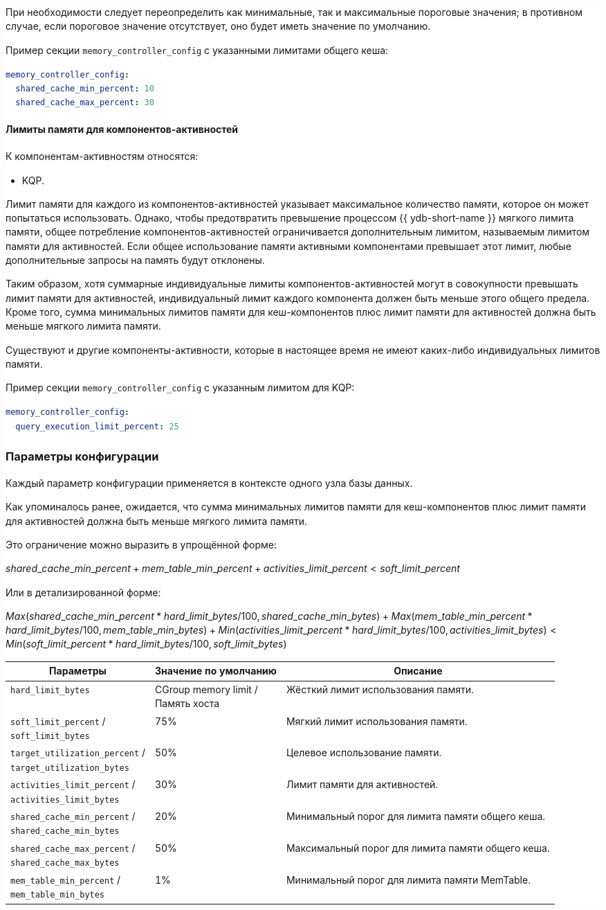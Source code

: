 При необходимости следует переопределить как минимальные, так и максимальные пороговые значения; в противном случае, если пороговое значение отсутствует, оно будет иметь значение по умолчанию.

Пример секции `memory_controller_config` с указанными лимитами общего кеша:

```yaml
memory_controller_config:
  shared_cache_min_percent: 10
  shared_cache_max_percent: 30
```

#### Лимиты памяти для компонентов-активностей

К компонентам-активностям относятся:

- KQP.

Лимит памяти для каждого из компонентов-активностей указывает максимальное количество памяти, которое он может попытаться использовать. Однако, чтобы предотвратить превышение процессом {{ ydb-short-name }} мягкого лимита памяти, общее потребление компонентов-активностей ограничивается дополнительным лимитом, называемым лимитом памяти для активностей. Если общее использование памяти активными компонентами превышает этот лимит, любые дополнительные запросы на память будут отклонены.

Таким образом, хотя суммарные индивидуальные лимиты компонентов-активностей могут в совокупности превышать лимит памяти для активностей, индивидуальный лимит каждого компонента должен быть меньше этого общего предела. Кроме того, сумма минимальных лимитов памяти для кеш-компонентов плюс лимит памяти для активностей должна быть меньше мягкого лимита памяти.

Существуют и другие компоненты-активности, которые в настоящее время не имеют каких-либо индивидуальных лимитов памяти.

Пример секции `memory_controller_config` с указанным лимитом для KQP:

```yaml
memory_controller_config:
  query_execution_limit_percent: 25
```

### Параметры конфигурации

Каждый параметр конфигурации применяется в контексте одного узла базы данных.

Как упоминалось ранее, ожидается, что сумма минимальных лимитов памяти для кеш-компонентов плюс лимит памяти для активностей должна быть меньше мягкого лимита памяти.

Это ограничение можно выразить в упрощённой форме:

$shared\_cache\_min\_percent + mem\_table\_min\_percent + activities\_limit\_percent < soft\_limit\_percent$

Или в детализированной форме:

$Max(shared\_cache\_min\_percent * hard\_limit\_bytes / 100, shared\_cache\_min\_bytes) + Max(mem\_table\_min\_percent * hard\_limit\_bytes / 100, mem\_table\_min\_bytes) + Min(activities\_limit\_percent * hard\_limit\_bytes / 100, activities\_limit\_bytes) < Min(soft\_limit\_percent * hard\_limit\_bytes / 100, soft\_limit\_bytes)$

| Параметры | Значение по умолчанию | Описание |
| --- | --- | --- |
| `hard_limit_bytes` | CGroup&nbsp;memory&nbsp;limit&nbsp;/<br/>Память хоста | Жёсткий лимит использования памяти. |
| `soft_limit_percent`&nbsp;/<br/>`soft_limit_bytes` | 75% | Мягкий лимит использования памяти. |
| `target_utilization_percent`&nbsp;/<br/>`target_utilization_bytes` | 50% | Целевое использование памяти. |
| `activities_limit_percent`&nbsp;/<br/>`activities_limit_bytes` | 30% | Лимит памяти для активностей. |
| `shared_cache_min_percent`&nbsp;/<br/>`shared_cache_min_bytes` | 20% | Минимальный порог для лимита памяти общего кеша. |
| `shared_cache_max_percent`&nbsp;/<br/>`shared_cache_max_bytes` | 50% | Максимальный порог для лимита памяти общего кеша. |
| `mem_table_min_percent`&nbsp;/<br/>`mem_table_min_bytes` | 1% | Минимальный порог для лимита памяти MemTable. |